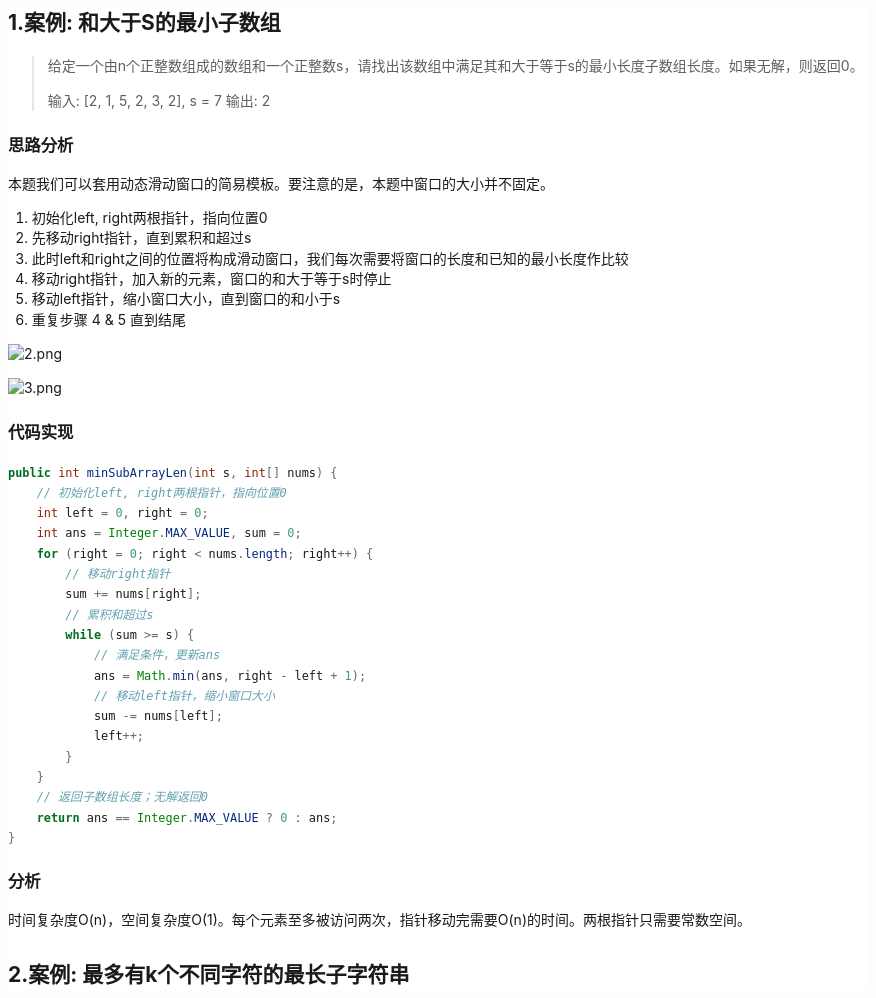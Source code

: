 ## 1.案例: 和大于S的最小子数组

> 给定一个由n个正整数组成的数组和一个正整数s，请找出该数组中满足其和大于等于s的最小长度子数组长度。如果无解，则返回0。
>
> 输入: [2, 1, 5, 2, 3, 2], s = 7
> 输出: 2

### 思路分析

本题我们可以套用动态滑动窗口的简易模板。要注意的是，本题中窗口的大小并不固定。

1. 初始化left, right两根指针，指向位置0
2. 先移动right指针，直到累积和超过s
3. 此时left和right之间的位置将构成滑动窗口，我们每次需要将窗口的长度和已知的最小长度作比较
4. 移动right指针，加入新的元素，窗口的和大于等于s时停止
5. 移动left指针，缩小窗口大小，直到窗口的和小于s
6. 重复步骤 4 & 5 直到结尾

![2.png](resources/B4B8F90ABE0B6A71AA0D3D4BB15459C5.png)

![3.png](resources/755ADB83762602F31771D5D363BCA0D3.png)


### 代码实现

```java
public int minSubArrayLen(int s, int[] nums) {
    // 初始化left, right两根指针，指向位置0
    int left = 0, right = 0;
    int ans = Integer.MAX_VALUE, sum = 0;
    for (right = 0; right < nums.length; right++) {
        // 移动right指针
        sum += nums[right];
        // 累积和超过s
        while (sum >= s) {
            // 满足条件，更新ans
            ans = Math.min(ans, right - left + 1);
            // 移动left指针，缩小窗口大小
            sum -= nums[left];
            left++;
        }
    }
    // 返回子数组长度；无解返回0
    return ans == Integer.MAX_VALUE ? 0 : ans;
}
```

### 分析
时间复杂度O(n)，空间复杂度O(1)。每个元素至多被访问两次，指针移动完需要O(n)的时间。两根指针只需要常数空间。

## 2.案例: 最多有k个不同字符的最长子字符串
